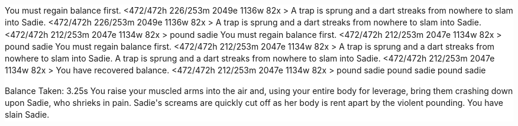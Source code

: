 You must regain balance first.
<472/472h 226/253m 2049e 1136w 82x <e-pp> <bd>> 
A trap is sprung and a dart streaks from nowhere to slam into Sadie.
<472/472h 226/253m 2049e 1136w 82x <e-pp> <bd>> 
A trap is sprung and a dart streaks from nowhere to slam into Sadie.
<472/472h 212/253m 2047e 1134w 82x <e-pp> <bd>> pound sadie
You must regain balance first.
<472/472h 212/253m 2047e 1134w 82x <e-pp> <bd>> pound sadie
You must regain balance first.
<472/472h 212/253m 2047e 1134w 82x <e-pp> <bd>> 
A trap is sprung and a dart streaks from nowhere to slam into Sadie.
A trap is sprung and a dart streaks from nowhere to slam into Sadie.
<472/472h 212/253m 2047e 1134w 82x <e-pp> <bd>> 
You have recovered balance.
<472/472h 212/253m 2047e 1134w 82x <ebpp> <bd>> pound sadie
pound sadie
pound sadie

Balance Taken: 3.25s
You raise your muscled arms into the air and, using your entire body for 
leverage, bring them crashing down upon Sadie, who shrieks in pain.
Sadie's screams are quickly cut off as her body is rent apart by the violent 
pounding.
You have slain Sadie.